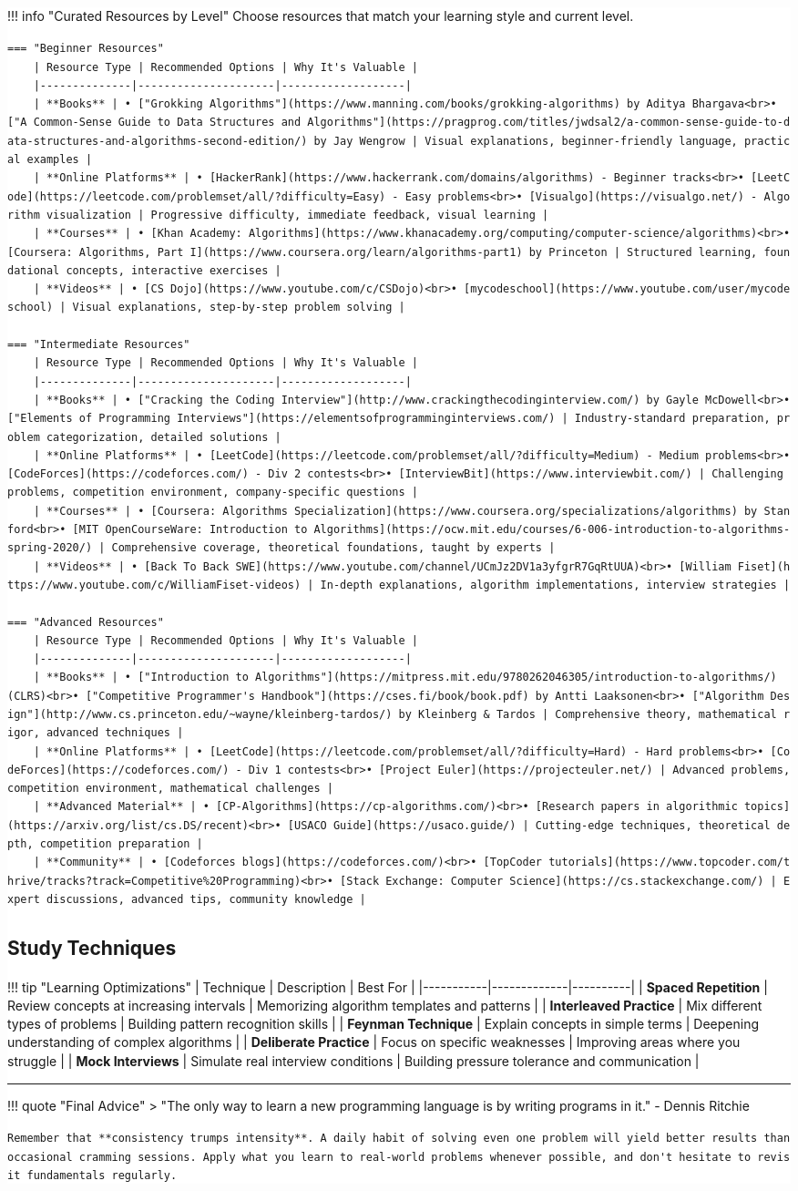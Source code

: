 !!! info "Curated Resources by Level"
    Choose resources that match your learning style and current level.

    === "Beginner Resources"
        | Resource Type | Recommended Options | Why It's Valuable |
        |--------------|---------------------|-------------------|
        | **Books** | • ["Grokking Algorithms"](https://www.manning.com/books/grokking-algorithms) by Aditya Bhargava<br>• ["A Common-Sense Guide to Data Structures and Algorithms"](https://pragprog.com/titles/jwdsal2/a-common-sense-guide-to-data-structures-and-algorithms-second-edition/) by Jay Wengrow | Visual explanations, beginner-friendly language, practical examples |
        | **Online Platforms** | • [HackerRank](https://www.hackerrank.com/domains/algorithms) - Beginner tracks<br>• [LeetCode](https://leetcode.com/problemset/all/?difficulty=Easy) - Easy problems<br>• [Visualgo](https://visualgo.net/) - Algorithm visualization | Progressive difficulty, immediate feedback, visual learning |
        | **Courses** | • [Khan Academy: Algorithms](https://www.khanacademy.org/computing/computer-science/algorithms)<br>• [Coursera: Algorithms, Part I](https://www.coursera.org/learn/algorithms-part1) by Princeton | Structured learning, foundational concepts, interactive exercises |
        | **Videos** | • [CS Dojo](https://www.youtube.com/c/CSDojo)<br>• [mycodeschool](https://www.youtube.com/user/mycodeschool) | Visual explanations, step-by-step problem solving |

    === "Intermediate Resources"
        | Resource Type | Recommended Options | Why It's Valuable |
        |--------------|---------------------|-------------------|
        | **Books** | • ["Cracking the Coding Interview"](http://www.crackingthecodinginterview.com/) by Gayle McDowell<br>• ["Elements of Programming Interviews"](https://elementsofprogramminginterviews.com/) | Industry-standard preparation, problem categorization, detailed solutions |
        | **Online Platforms** | • [LeetCode](https://leetcode.com/problemset/all/?difficulty=Medium) - Medium problems<br>• [CodeForces](https://codeforces.com/) - Div 2 contests<br>• [InterviewBit](https://www.interviewbit.com/) | Challenging problems, competition environment, company-specific questions |
        | **Courses** | • [Coursera: Algorithms Specialization](https://www.coursera.org/specializations/algorithms) by Stanford<br>• [MIT OpenCourseWare: Introduction to Algorithms](https://ocw.mit.edu/courses/6-006-introduction-to-algorithms-spring-2020/) | Comprehensive coverage, theoretical foundations, taught by experts |
        | **Videos** | • [Back To Back SWE](https://www.youtube.com/channel/UCmJz2DV1a3yfgrR7GqRtUUA)<br>• [William Fiset](https://www.youtube.com/c/WilliamFiset-videos) | In-depth explanations, algorithm implementations, interview strategies |

    === "Advanced Resources"
        | Resource Type | Recommended Options | Why It's Valuable |
        |--------------|---------------------|-------------------|
        | **Books** | • ["Introduction to Algorithms"](https://mitpress.mit.edu/9780262046305/introduction-to-algorithms/) (CLRS)<br>• ["Competitive Programmer's Handbook"](https://cses.fi/book/book.pdf) by Antti Laaksonen<br>• ["Algorithm Design"](http://www.cs.princeton.edu/~wayne/kleinberg-tardos/) by Kleinberg & Tardos | Comprehensive theory, mathematical rigor, advanced techniques |
        | **Online Platforms** | • [LeetCode](https://leetcode.com/problemset/all/?difficulty=Hard) - Hard problems<br>• [CodeForces](https://codeforces.com/) - Div 1 contests<br>• [Project Euler](https://projecteuler.net/) | Advanced problems, competition environment, mathematical challenges |
        | **Advanced Material** | • [CP-Algorithms](https://cp-algorithms.com/)<br>• [Research papers in algorithmic topics](https://arxiv.org/list/cs.DS/recent)<br>• [USACO Guide](https://usaco.guide/) | Cutting-edge techniques, theoretical depth, competition preparation |
        | **Community** | • [Codeforces blogs](https://codeforces.com/)<br>• [TopCoder tutorials](https://www.topcoder.com/thrive/tracks?track=Competitive%20Programming)<br>• [Stack Exchange: Computer Science](https://cs.stackexchange.com/) | Expert discussions, advanced tips, community knowledge |

## Study Techniques

!!! tip "Learning Optimizations"
    | Technique | Description | Best For |
    |-----------|-------------|----------|
    | **Spaced Repetition** | Review concepts at increasing intervals | Memorizing algorithm templates and patterns |
    | **Interleaved Practice** | Mix different types of problems | Building pattern recognition skills |
    | **Feynman Technique** | Explain concepts in simple terms | Deepening understanding of complex algorithms |
    | **Deliberate Practice** | Focus on specific weaknesses | Improving areas where you struggle |
    | **Mock Interviews** | Simulate real interview conditions | Building pressure tolerance and communication |

---

!!! quote "Final Advice"
    > "The only way to learn a new programming language is by writing programs in it." - Dennis Ritchie

    Remember that **consistency trumps intensity**. A daily habit of solving even one problem will yield better results than occasional cramming sessions. Apply what you learn to real-world problems whenever possible, and don't hesitate to revisit fundamentals regularly.

